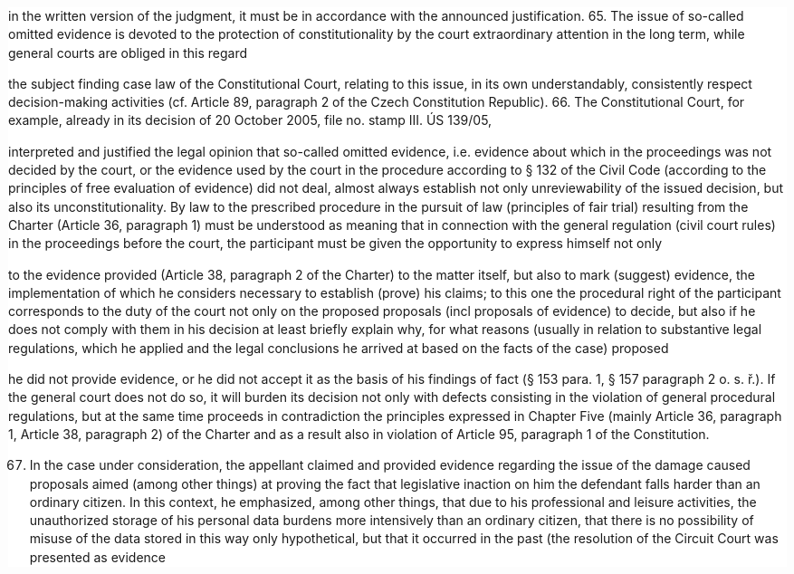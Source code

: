in the written version of the judgment, it must be in accordance with the announced justification.
65. The issue of so-called omitted evidence is devoted to the protection of constitutionality by the court
extraordinary attention in the long term, while general courts are obliged in this regard

the subject finding case law of the Constitutional Court, relating to this issue, in its own
understandably, consistently respect decision-making activities (cf. Article 89, paragraph 2 of the Czech Constitution
Republic).
66. The Constitutional Court, for example, already in its decision of 20 October 2005, file no. stamp III. ÚS 139/05,

interpreted and justified the legal opinion that so-called omitted evidence, i.e. evidence about which in the proceedings
was not decided by the court, or the evidence used by the court in the procedure according to § 132 of the Civil Code
(according to the principles of free evaluation of evidence) did not deal, almost always establish not only
unreviewability of the issued decision, but also its unconstitutionality. By law
to the prescribed procedure in the pursuit of law (principles of fair trial) resulting
from the Charter (Article 36, paragraph 1) must be understood as meaning that in connection with the general regulation (civil
court rules) in the proceedings before the court, the participant must be given the opportunity to express himself not only

to the evidence provided (Article 38, paragraph 2 of the Charter) to the matter itself, but also to mark (suggest)
evidence, the implementation of which he considers necessary to establish (prove) his claims; to this one
the procedural right of the participant corresponds to the duty of the court not only on the proposed proposals (incl
proposals of evidence) to decide, but also if he does not comply with them in his decision at least
briefly explain why, for what reasons (usually in relation to substantive legal regulations,
which he applied and the legal conclusions he arrived at based on the facts of the case) proposed

he did not provide evidence, or he did not accept it as the basis of his findings of fact (§ 153 para.
1, § 157 paragraph 2 o. s. ř.). If the general court does not do so, it will burden its decision not only with defects
consisting in the violation of general procedural regulations, but at the same time proceeds in contradiction
the principles expressed in Chapter Five (mainly Article 36, paragraph 1, Article 38, paragraph 2) of the Charter
and as a result also in violation of Article 95, paragraph 1 of the Constitution.

67. In the case under consideration, the appellant claimed and provided evidence regarding the issue of the damage caused
proposals aimed (among other things) at proving the fact that legislative inaction on him
the defendant falls harder than an ordinary citizen. In this context, he emphasized, among other things,
that due to his professional and leisure activities, the unauthorized storage of his personal
data burdens more intensively than an ordinary citizen, that there is no possibility of misuse of the data stored in this way
only hypothetical, but that it occurred in the past (the resolution of the Circuit Court was presented as evidence
